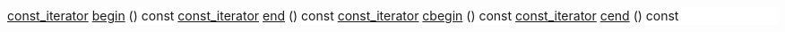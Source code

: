 <tr class="doxyMemberIndexItem">
<td class="doxyMemberIndexItemType" align="left" valign="top"><a href="#a5b618acc2d69252daffc0923c889a061">const_iterator</a></td>
<td class="doxyMemberIndexItemName" align="left" valign="top"><a href="#ad9b04e3aa2b824b84d3242043c7128fe">begin</a> () const</td>
</tr>
<tr class="doxyMemberIndexDescription">
<td class="doxyMemberIndexDescriptionLeft"></td>
<td class="doxyMemberIndexDescriptionRight">
</td>
</tr>
<tr class="doxyMemberIndexSeparator">
<td class="doxyMemberIndexSeparator" colspan="2"></td>
</tr>

<tr class="doxyMemberIndexItem">
<td class="doxyMemberIndexItemType" align="left" valign="top"><a href="#a5b618acc2d69252daffc0923c889a061">const_iterator</a></td>
<td class="doxyMemberIndexItemName" align="left" valign="top"><a href="#a18c70e7e30584e7f94635d578c8f767e">end</a> () const</td>
</tr>
<tr class="doxyMemberIndexDescription">
<td class="doxyMemberIndexDescriptionLeft"></td>
<td class="doxyMemberIndexDescriptionRight">
</td>
</tr>
<tr class="doxyMemberIndexSeparator">
<td class="doxyMemberIndexSeparator" colspan="2"></td>
</tr>

<tr class="doxyMemberIndexItem">
<td class="doxyMemberIndexItemType" align="left" valign="top"><a href="#a5b618acc2d69252daffc0923c889a061">const_iterator</a></td>
<td class="doxyMemberIndexItemName" align="left" valign="top"><a href="#a46a3bc9367f1790feba9500d7c60493a">cbegin</a> () const</td>
</tr>
<tr class="doxyMemberIndexDescription">
<td class="doxyMemberIndexDescriptionLeft"></td>
<td class="doxyMemberIndexDescriptionRight">
</td>
</tr>
<tr class="doxyMemberIndexSeparator">
<td class="doxyMemberIndexSeparator" colspan="2"></td>
</tr>

<tr class="doxyMemberIndexItem">
<td class="doxyMemberIndexItemType" align="left" valign="top"><a href="#a5b618acc2d69252daffc0923c889a061">const_iterator</a></td>
<td class="doxyMemberIndexItemName" align="left" valign="top"><a href="#a43bbf946be0bd313a11ccb8f06a88f62">cend</a> () const</td>
</tr>
<tr class="doxyMemberIndexDescription">
<td class="doxyMemberIndexDescriptionLeft"></td>
<td class="doxyMemberIndexDescriptionRight">
</td>
</tr>
<tr class="doxyMemberIndexSeparator">
<td class="doxyMemberIndexSeparator" colspan="2"></td>
</tr>
